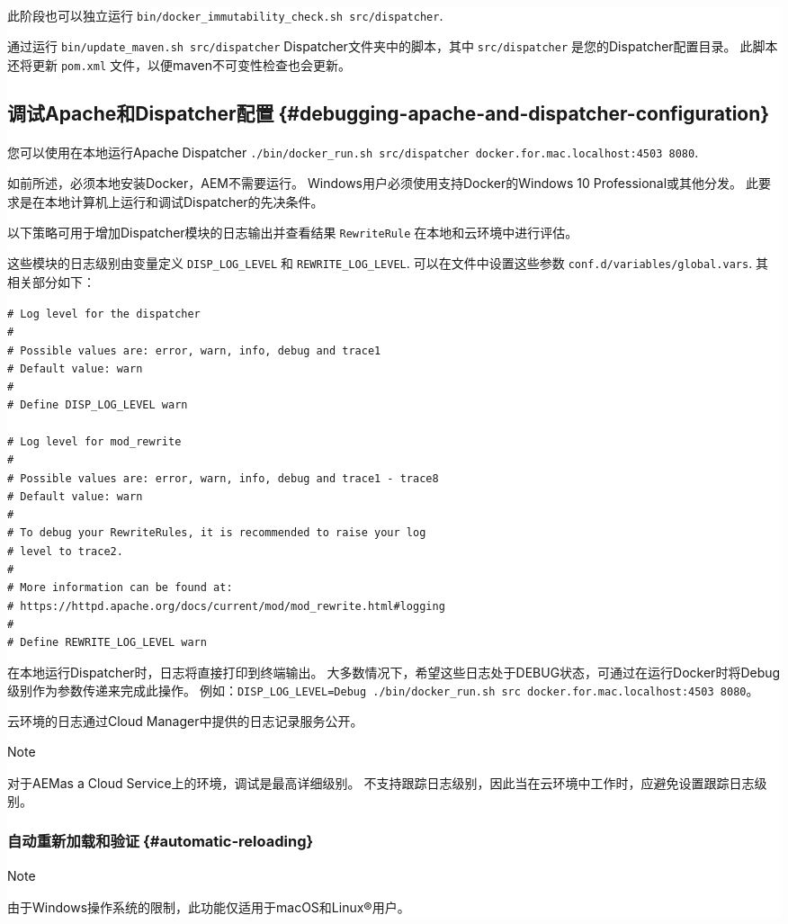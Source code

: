 
此阶段也可以独立运行 `bin/docker_immutability_check.sh src/dispatcher`.

通过运行 `bin/update_maven.sh src/dispatcher` Dispatcher文件夹中的脚本，其中 `src/dispatcher` 是您的Dispatcher配置目录。 此脚本还将更新 `pom.xml` 文件，以便maven不可变性检查也会更新。

## 调试Apache和Dispatcher配置 {#debugging-apache-and-dispatcher-configuration}

您可以使用在本地运行Apache Dispatcher `./bin/docker_run.sh src/dispatcher docker.for.mac.localhost:4503 8080`.

如前所述，必须本地安装Docker，AEM不需要运行。 Windows用户必须使用支持Docker的Windows 10 Professional或其他分发。 此要求是在本地计算机上运行和调试Dispatcher的先决条件。

以下策略可用于增加Dispatcher模块的日志输出并查看结果 `RewriteRule` 在本地和云环境中进行评估。

这些模块的日志级别由变量定义 `DISP_LOG_LEVEL` 和 `REWRITE_LOG_LEVEL`. 可以在文件中设置这些参数 `conf.d/variables/global.vars`. 其相关部分如下：

```
# Log level for the dispatcher
#
# Possible values are: error, warn, info, debug and trace1
# Default value: warn
#
# Define DISP_LOG_LEVEL warn
 
# Log level for mod_rewrite
#
# Possible values are: error, warn, info, debug and trace1 - trace8
# Default value: warn
#
# To debug your RewriteRules, it is recommended to raise your log
# level to trace2.
#
# More information can be found at:
# https://httpd.apache.org/docs/current/mod/mod_rewrite.html#logging
#
# Define REWRITE_LOG_LEVEL warn
```

在本地运行Dispatcher时，日志将直接打印到终端输出。 大多数情况下，希望这些日志处于DEBUG状态，可通过在运行Docker时将Debug级别作为参数传递来完成此操作。 例如：`DISP_LOG_LEVEL=Debug ./bin/docker_run.sh src docker.for.mac.localhost:4503 8080`。

云环境的日志通过Cloud Manager中提供的日志记录服务公开。

>[!NOTE]
>
对于AEMas a Cloud Service上的环境，调试是最高详细级别。 不支持跟踪日志级别，因此当在云环境中工作时，应避免设置跟踪日志级别。

### 自动重新加载和验证 {#automatic-reloading}

>[!NOTE]
>
由于Windows操作系统的限制，此功能仅适用于macOS和Linux®用户。
